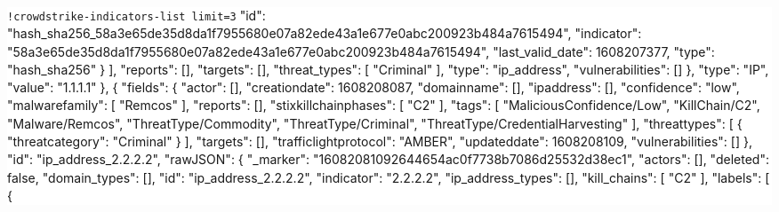 ```!crowdstrike-indicators-list limit=3```
              "id": "hash_sha256_58a3e65de35d8da1f7955680e07a82ede43a1e677e0abc200923b484a7615494",
              "indicator": "58a3e65de35d8da1f7955680e07a82ede43a1e677e0abc200923b484a7615494",
              "last_valid_date": 1608207377,
              "type": "hash_sha256"
            }
          ],
          "reports": [],
          "targets": [],
          "threat_types": [
            "Criminal"
          ],
          "type": "ip_address",
          "vulnerabilities": []
        },
        "type": "IP",
        "value": "1.1.1.1"
      },
      {
        "fields": {
          "actor": [],
          "creationdate": 1608208087,
          "domainname": [],
          "ipaddress": [],
          "confidence": "low",
          "malwarefamily": [
            "Remcos"
          ],
          "reports": [],
          "stixkillchainphases": [
            "C2"
          ],
          "tags": [
            "MaliciousConfidence/Low",
            "KillChain/C2",
            "Malware/Remcos",
            "ThreatType/Commodity",
            "ThreatType/Criminal",
            "ThreatType/CredentialHarvesting"
          ],
          "threattypes": [
            {
              "threatcategory": "Criminal"
            }
          ],
          "targets": [],
          "trafficlightprotocol": "AMBER",
          "updateddate": 1608208109,
          "vulnerabilities": []
        },
        "id": "ip_address_2.2.2.2",
        "rawJSON": {
          "_marker": "16082081092644654ac0f7738b7086d25532d38ec1",
          "actors": [],
          "deleted": false,
          "domain_types": [],
          "id": "ip_address_2.2.2.2",
          "indicator": "2.2.2.2",
          "ip_address_types": [],
          "kill_chains": [
            "C2"
          ],
          "labels": [
            {
```